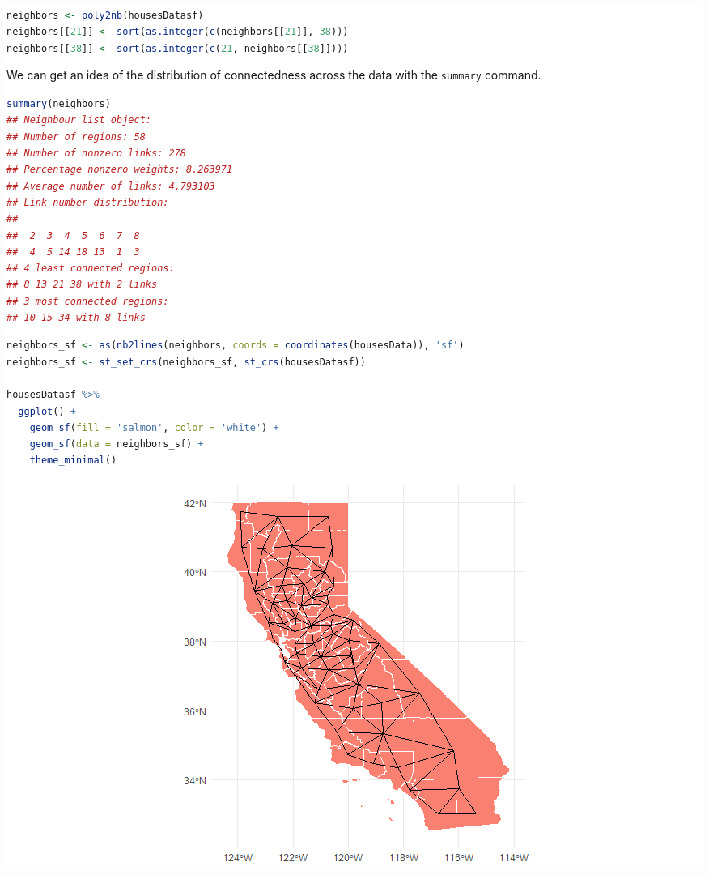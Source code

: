 ``` r
neighbors <- poly2nb(housesDatasf)
neighbors[[21]] <- sort(as.integer(c(neighbors[[21]], 38)))
neighbors[[38]] <- sort(as.integer(c(21, neighbors[[38]])))
```

We can get an idea of the distribution of connectedness across the data
with the `summary` command.

``` r
summary(neighbors)
## Neighbour list object:
## Number of regions: 58 
## Number of nonzero links: 278 
## Percentage nonzero weights: 8.263971 
## Average number of links: 4.793103 
## Link number distribution:
## 
##  2  3  4  5  6  7  8 
##  4  5 14 18 13  1  3 
## 4 least connected regions:
## 8 13 21 38 with 2 links
## 3 most connected regions:
## 10 15 34 with 8 links
```

``` r
neighbors_sf <- as(nb2lines(neighbors, coords = coordinates(housesData)), 'sf')
neighbors_sf <- st_set_crs(neighbors_sf, st_crs(housesDatasf))

housesDatasf %>%
  ggplot() + 
    geom_sf(fill = 'salmon', color = 'white') +
    geom_sf(data = neighbors_sf) +
    theme_minimal()
```

<img src="spatialRegTutorial_files/figure-markdown_github/unnamed-chunk-16-1.png" style="display: block; margin: auto;" />

